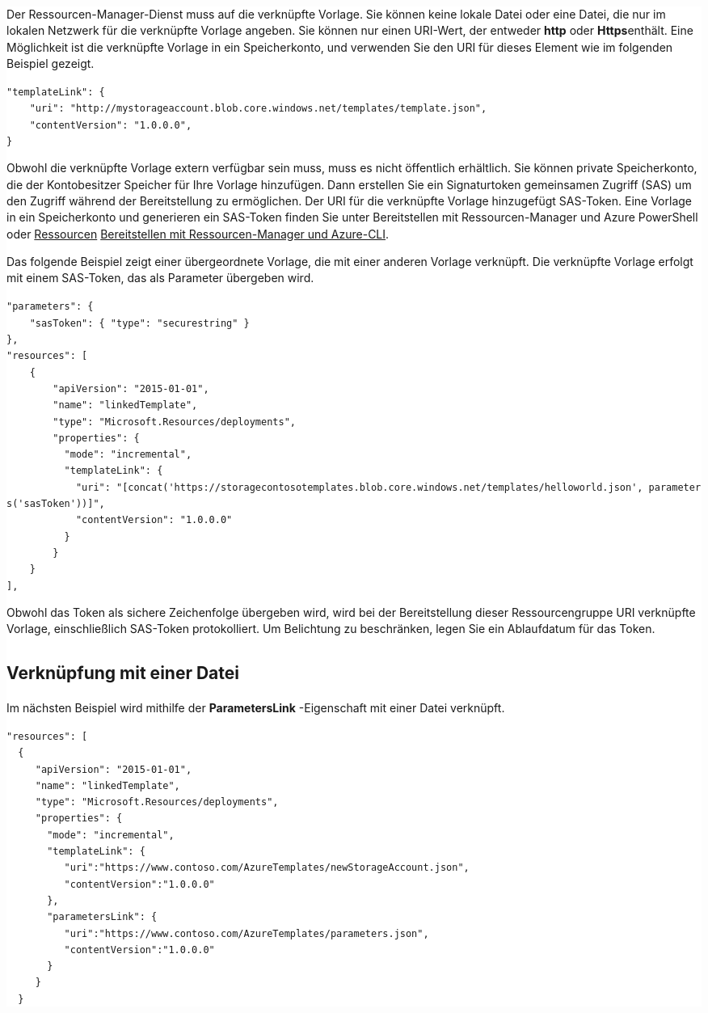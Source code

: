 Der Ressourcen-Manager-Dienst muss auf die verknüpfte Vorlage. Sie können keine lokale Datei oder eine Datei, die nur im lokalen Netzwerk für die verknüpfte Vorlage angeben. Sie können nur einen URI-Wert, der entweder **http** oder **Https**enthält. Eine Möglichkeit ist die verknüpfte Vorlage in ein Speicherkonto, und verwenden Sie den URI für dieses Element wie im folgenden Beispiel gezeigt.

    "templateLink": {
        "uri": "http://mystorageaccount.blob.core.windows.net/templates/template.json",
        "contentVersion": "1.0.0.0",
    }

Obwohl die verknüpfte Vorlage extern verfügbar sein muss, muss es nicht öffentlich erhältlich. Sie können private Speicherkonto, die der Kontobesitzer Speicher für Ihre Vorlage hinzufügen. Dann erstellen Sie ein Signaturtoken gemeinsamen Zugriff (SAS) um den Zugriff während der Bereitstellung zu ermöglichen. Der URI für die verknüpfte Vorlage hinzugefügt SAS-Token. Eine Vorlage in ein Speicherkonto und generieren ein SAS-Token finden Sie unter Bereitstellen mit Ressourcen-Manager und Azure PowerShell oder [Ressourcen](resource-group-template-deploy.md) [Bereitstellen mit Ressourcen-Manager und Azure-CLI](resource-group-template-deploy-cli.md). 

Das folgende Beispiel zeigt einer übergeordnete Vorlage, die mit einer anderen Vorlage verknüpft. Die verknüpfte Vorlage erfolgt mit einem SAS-Token, das als Parameter übergeben wird.

    "parameters": {
        "sasToken": { "type": "securestring" }
    },
    "resources": [
        {
            "apiVersion": "2015-01-01",
            "name": "linkedTemplate",
            "type": "Microsoft.Resources/deployments",
            "properties": {
              "mode": "incremental",
              "templateLink": {
                "uri": "[concat('https://storagecontosotemplates.blob.core.windows.net/templates/helloworld.json', parameters('sasToken'))]",
                "contentVersion": "1.0.0.0"
              }
            }
        }
    ],

Obwohl das Token als sichere Zeichenfolge übergeben wird, wird bei der Bereitstellung dieser Ressourcengruppe URI verknüpfte Vorlage, einschließlich SAS-Token protokolliert. Um Belichtung zu beschränken, legen Sie ein Ablaufdatum für das Token.

## <a name="linking-to-a-parameter-file"></a>Verknüpfung mit einer Datei

Im nächsten Beispiel wird mithilfe der **ParametersLink** -Eigenschaft mit einer Datei verknüpft.

    "resources": [ 
      { 
         "apiVersion": "2015-01-01", 
         "name": "linkedTemplate", 
         "type": "Microsoft.Resources/deployments", 
         "properties": { 
           "mode": "incremental", 
           "templateLink": {
              "uri":"https://www.contoso.com/AzureTemplates/newStorageAccount.json",
              "contentVersion":"1.0.0.0"
           }, 
           "parametersLink": { 
              "uri":"https://www.contoso.com/AzureTemplates/parameters.json",
              "contentVersion":"1.0.0.0"
           } 
         } 
      } 